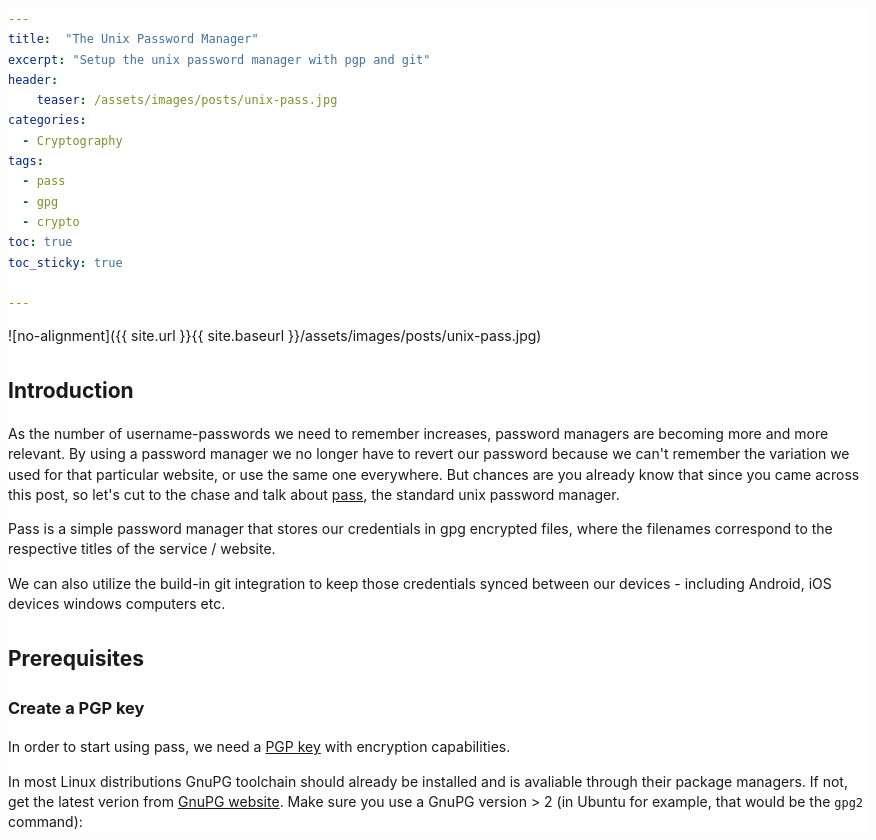 ```yaml
---
title:  "The Unix Password Manager"
excerpt: "Setup the unix password manager with pgp and git"
header:
    teaser: /assets/images/posts/unix-pass.jpg
categories: 
  - Cryptography
tags:
  - pass
  - gpg
  - crypto
toc: true
toc_sticky: true

---
```


![no-alignment]({{ site.url }}{{ site.baseurl }}/assets/images/posts/unix-pass.jpg)


## Introduction

As the number of username-passwords we need to remember increases, password managers are becoming
more and more relevant. By using a password manager we no longer have to revert our password because
we can't remember the variation we used for that particular website, or use the same one everywhere.
But chances are you already know that since you came across
this post, so let's cut to the chase and talk about [pass](https://www.passwordstore.org/), the standard
unix password manager. 

Pass is a simple password manager that stores our credentials in gpg encrypted files, where the filenames correspond to the 
respective titles of the service / website. 

We can also utilize the build-in git integration to keep those credentials synced between our devices - including Android, iOS
devices windows computers etc.

## Prerequisites

### Create a PGP key

In order to start using pass, we need a [PGP key](https://en.wikipedia.org/wiki/Pretty_Good_Privacy) with encryption
capabilities. 

In most Linux distributions GnuPG toolchain should already be installed and is avaliable through their package managers.
If not, get the latest verion from [GnuPG website](https://www.gnupg.org/download/). Make sure you use a GnuPG version > 2
(in Ubuntu for example, that would be the `gpg2` command):
